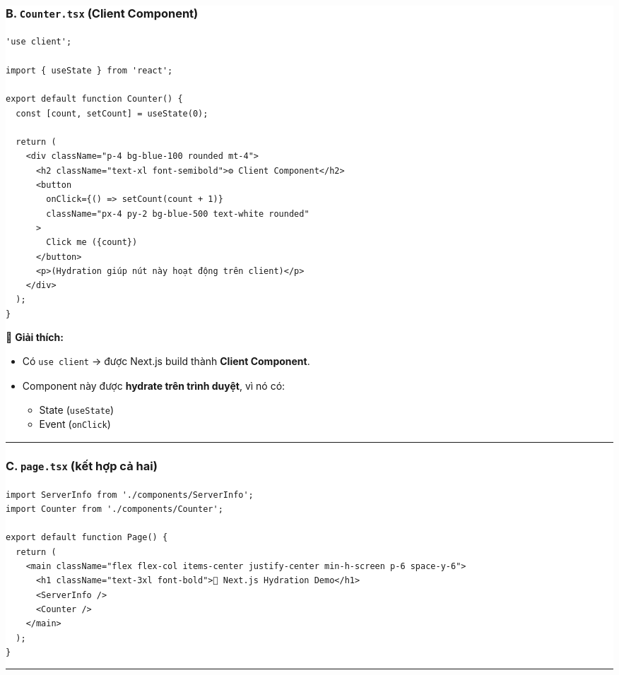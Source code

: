 
### **B. `Counter.tsx` (Client Component)**

```tsx
'use client';

import { useState } from 'react';

export default function Counter() {
  const [count, setCount] = useState(0);

  return (
    <div className="p-4 bg-blue-100 rounded mt-4">
      <h2 className="text-xl font-semibold">⚙️ Client Component</h2>
      <button
        onClick={() => setCount(count + 1)}
        className="px-4 py-2 bg-blue-500 text-white rounded"
      >
        Click me ({count})
      </button>
      <p>(Hydration giúp nút này hoạt động trên client)</p>
    </div>
  );
}
```

🧠 **Giải thích:**

* Có `use client` → được Next.js build thành **Client Component**.
* Component này được **hydrate trên trình duyệt**, vì nó có:

  * State (`useState`)
  * Event (`onClick`)

---

### **C. `page.tsx` (kết hợp cả hai)**

```tsx
import ServerInfo from './components/ServerInfo';
import Counter from './components/Counter';

export default function Page() {
  return (
    <main className="flex flex-col items-center justify-center min-h-screen p-6 space-y-6">
      <h1 className="text-3xl font-bold">🚀 Next.js Hydration Demo</h1>
      <ServerInfo />
      <Counter />
    </main>
  );
}
```

---

